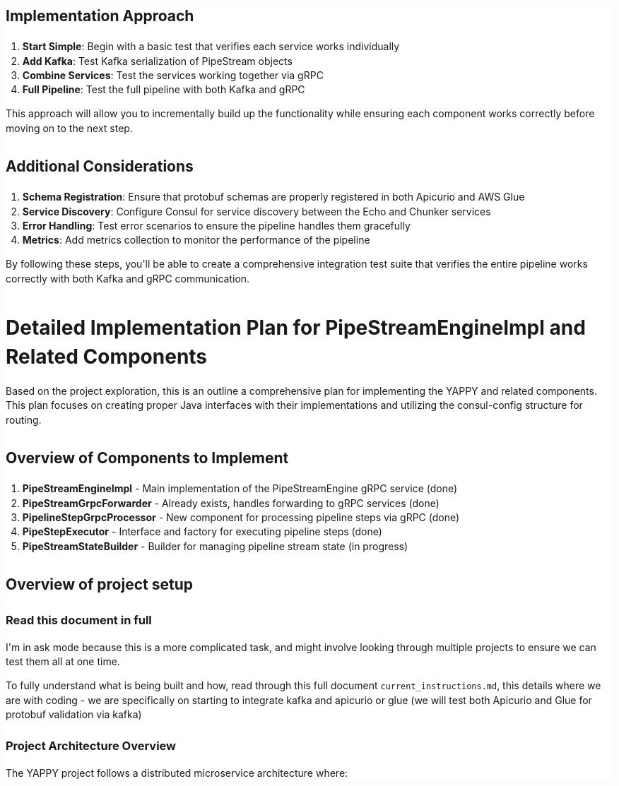## Implementation Approach

1. **Start Simple**: Begin with a basic test that verifies each service works individually
2. **Add Kafka**: Test Kafka serialization of PipeStream objects
3. **Combine Services**: Test the services working together via gRPC
4. **Full Pipeline**: Test the full pipeline with both Kafka and gRPC

This approach will allow you to incrementally build up the functionality while ensuring each component works correctly before moving on to the next step.

## Additional Considerations

1. **Schema Registration**: Ensure that protobuf schemas are properly registered in both Apicurio and AWS Glue
2. **Service Discovery**: Configure Consul for service discovery between the Echo and Chunker services
3. **Error Handling**: Test error scenarios to ensure the pipeline handles them gracefully
4. **Metrics**: Add metrics collection to monitor the performance of the pipeline

By following these steps, you'll be able to create a comprehensive integration test suite that verifies the entire pipeline works correctly with both Kafka and gRPC communication.


# Detailed Implementation Plan for PipeStreamEngineImpl and Related Components

Based on the project exploration, this is an outline a comprehensive plan for implementing the YAPPY and related components. This plan focuses on creating proper Java interfaces with their implementations and utilizing the consul-config structure for routing.

## Overview of Components to Implement

1. **PipeStreamEngineImpl** - Main implementation of the PipeStreamEngine gRPC service (done)
2. **PipeStreamGrpcForwarder** - Already exists, handles forwarding to gRPC services (done)
3. **PipelineStepGrpcProcessor** - New component for processing pipeline steps via gRPC (done)
4. **PipeStepExecutor** - Interface and factory for executing pipeline steps (done)
5. **PipeStreamStateBuilder** - Builder for managing pipeline stream state (in progress)

## Overview of project setup

### Read this document in full
I'm in ask mode because this is a more complicated task, and might involve looking through multiple projects to ensure we can test them all at one time.

To fully understand what is being built and how, read through this full document `current_instructions.md`, this details where we are with coding - we are specifically on starting to 
integrate kafka and apicurio or glue (we will test both Apicurio and Glue for protobuf validation via kafka)

### Project Architecture Overview
The YAPPY project follows a distributed microservice architecture where:
